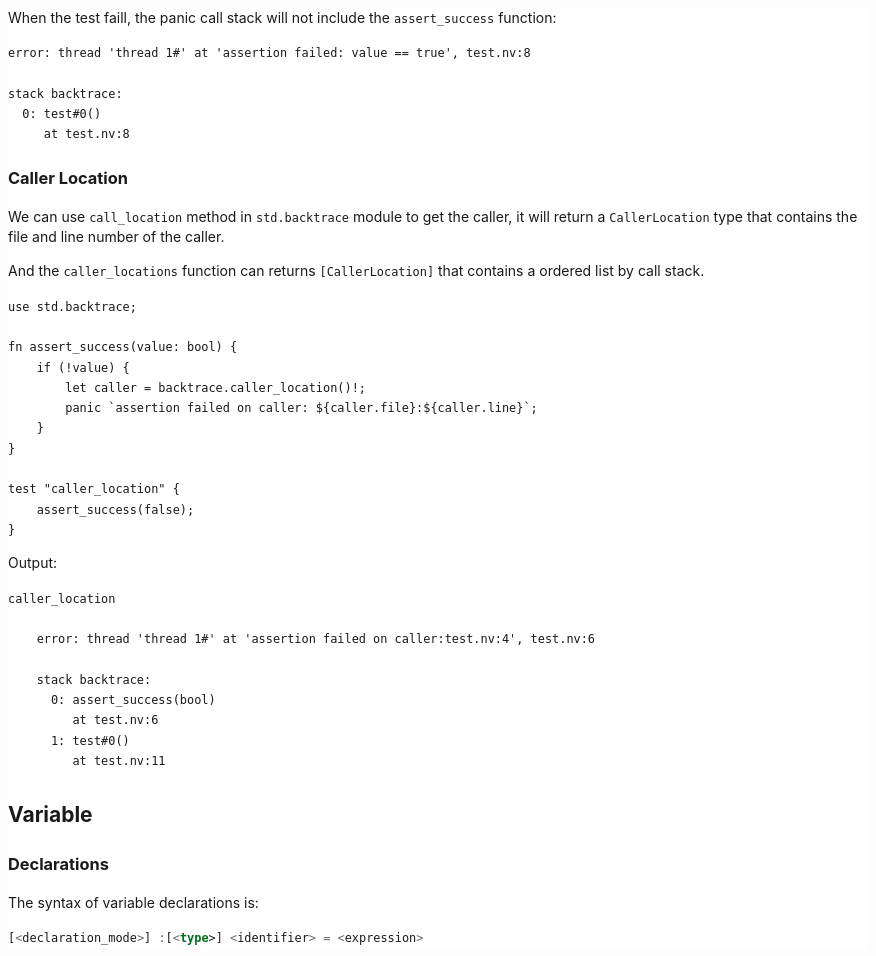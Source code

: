 When the test faill, the panic call stack will not include the `assert_success` function:

```shell
error: thread 'thread 1#' at 'assertion failed: value == true', test.nv:8

stack backtrace:
  0: test#0()
     at test.nv:8
```

### Caller Location

We can use `call_location` method in `std.backtrace` module to get the caller, it will return a `CallerLocation` type that contains the file and line number of the caller.

And the `caller_locations` function can returns `[CallerLocation]` that contains a ordered list by call stack.

```nv
use std.backtrace;

fn assert_success(value: bool) {
    if (!value) {
        let caller = backtrace.caller_location()!;
        panic `assertion failed on caller: ${caller.file}:${caller.line}`;
    }
}

test "caller_location" {
    assert_success(false);
}
```

Output:

```
caller_location

    error: thread 'thread 1#' at 'assertion failed on caller:test.nv:4', test.nv:6

    stack backtrace:
      0: assert_success(bool)
         at test.nv:6
      1: test#0()
         at test.nv:11
```

## Variable

### Declarations

The syntax of variable declarations is:

```rs
[<declaration_mode>] :[<type>] <identifier> = <expression>
```


[Primitive Types]: #primitive-types
[Use]: #use
[Intergers]: #int
[int]: #int
[string]: #string
[Floats]: #float
[float]: #float
[char]: #chars
[optional]: #optional
[bool]: #bool
[String interpolation]: #string-interpolation
[identifier]: #identifier
[identifiers]: #identifier
[values]: #value
[value]: #value
[block]: #block
[expression]: #expression
[Positional Arguments arguments]: #positional-arguments
[Keyword Arguments]: #keyword-arguments
[Kw Argument]: #keyword-arguments
[Arbitrary Arguments]: #arbitrary-arguments
[while]: #while
[loop]: #loop
[for]: #for
[switch]: #switch
[if]: #if
[channel]: #channel
[spawn]: #spawn
[unwrap || default]: #unwrap-or-default
[Unwrap or Default]: #unwrap-or-default
[Concurrency is NOT Parallelism]: https://ics.uci.edu/~rickl/courses/ics-h197/2014-fq-h197/talk-Wu-Concurrency-is-NOT-parallelism.pdf
[Error]: #error
[Type Alias]: #type-alias
[Defer]: #defer
[new type]: #new-type